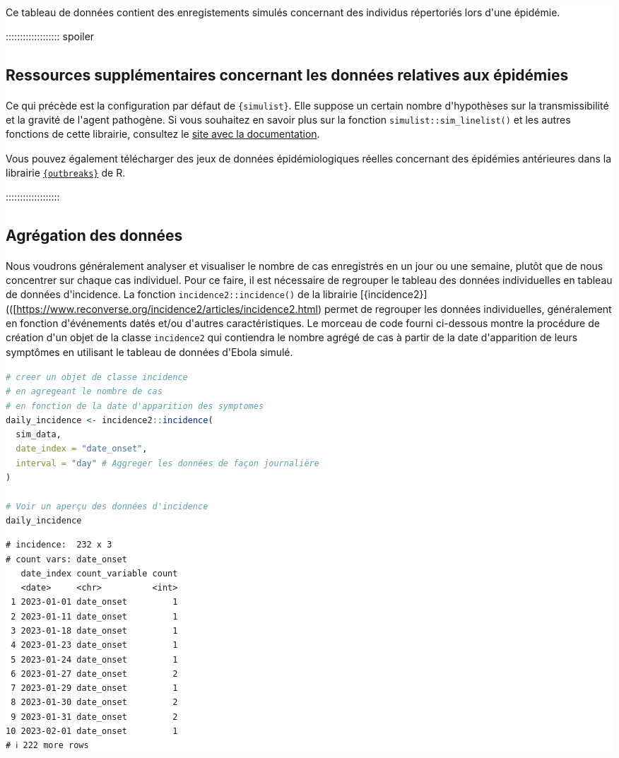 ``` output
```

Ce tableau de données contient des enregistements simulés concernant des individus répertoriés lors d'une épidémie.

::::::::::::::::::: spoiler

## Ressources supplémentaires concernant les données relatives aux épidémies

Ce qui précède est la configuration par défaut de `{simulist}`. Elle suppose un certain nombre d'hypothèses sur la transmissibilité et la gravité de l'agent pathogène. Si vous souhaitez en savoir plus sur la fonction `simulist::sim_linelist()` et les autres fonctions de cette librairie,
consultez le [site avec la documentation](https://epiverse-trace.github.io/simulist/).

Vous pouvez également télécharger des jeux de données épidémiologiques réelles concernant des épidémies antérieures dans la librairie [`{outbreaks}`](https://www.reconverse.org/outbreaks/) de R.

:::::::::::::::::::

## Agrégation des données

Nous voudrons généralement analyser et visualiser le nombre de cas enregistrés en un jour ou une semaine, plutôt que de nous concentrer sur chaque cas individuel. Pour ce faire, il est nécessaire de regrouper le tableau des données individuelles en tableau de données d'incidence. La fonction `incidence2::incidence()` de la librairie [{incidence2}] (([https://www.reconverse.org/incidence2/articles/incidence2.html) permet de regrouper les données individuelles, généralement en fonction d'événements datés
et/ou d'autres caractéristiques.
Le morceau de code fourni ci-dessous montre la procédure de création d'un objet de la classe `incidence2` qui contiendra le nombre agrégé de cas à partir de la date d'apparition de leurs symptômes en utilisant le tableau de données d'Ebola simulé.


``` r
# creer un objet de classe incidence
# en agregeant le nombre de cas
# en fonction de la date d'apparition des symptomes
daily_incidence <- incidence2::incidence(
  sim_data,
  date_index = "date_onset",
  interval = "day" # Aggreger les données de façon journalière
)

# Voir un aperçu des données d'incidence
daily_incidence
```

``` output
# incidence:  232 x 3
# count vars: date_onset
   date_index count_variable count
   <date>     <chr>          <int>
 1 2023-01-01 date_onset         1
 2 2023-01-11 date_onset         1
 3 2023-01-18 date_onset         1
 4 2023-01-23 date_onset         1
 5 2023-01-24 date_onset         1
 6 2023-01-27 date_onset         2
 7 2023-01-29 date_onset         1
 8 2023-01-30 date_onset         2
 9 2023-01-31 date_onset         2
10 2023-02-01 date_onset         1
# ℹ 222 more rows
```
